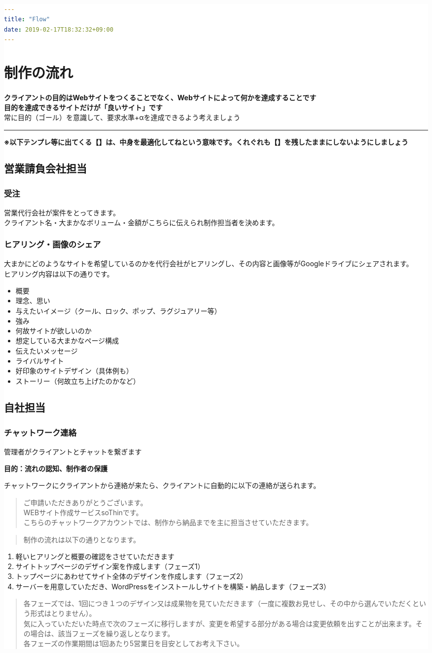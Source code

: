 ```yaml
---
title: "Flow"
date: 2019-02-17T18:32:32+09:00
---
```


<h1>制作の流れ</h1>

**クライアントの目的はWebサイトをつくることでなく、Webサイトによって何かを達成することです**  
**目的を達成できるサイトだけが「良いサイト」です**  
常に目的（ゴール）を意識して、要求水準+αを達成できるよう考えましょう  

---

**※以下テンプレ等に出てくる【】は、中身を最適化してねという意味です。くれぐれも【】を残したままにしないようにしましょう**

<h2>営業請負会社担当</h2>
<h3>受注</h3>

<p>営業代行会社が案件をとってきます。<br>クライアント名・大まかなボリューム・金額がこちらに伝えられ制作担当者を決めます。</p>
<h3>ヒアリング・画像のシェア</h3>
<p>大まかにどのようなサイトを希望しているのかを代行会社がヒアリングし、その内容と画像等がGoogleドライブにシェアされます。<br>ヒアリング内容は以下の通りです。</p>
<ul>
    <li>概要</li>
    <li>理念、思い</li>
    <li>与えたいイメージ（クール、ロック、ポップ、ラグジュアリー等）</li>
    <li>強み</li>
    <li>何故サイトが欲しいのか</li>
    <li>想定している大まかなページ構成</li>
    <li>伝えたいメッセージ</li>
    <li>ライバルサイト</li>
    <li>好印象のサイトデザイン（具体例も）</li>
    <li>ストーリー（何故立ち上げたのかなど）</li>
</ul>
<p></p>
<h2>自社担当</h2>
<h3>チャットワーク連絡</h3>

<p>管理者がクライアントとチャットを繋ぎます</p>

**目的：流れの認知、制作者の保護**  

<p>チャットワークにクライアントから連絡が来たら、クライアントに自動的に以下の連絡が送られます。<br></p>

>ご申請いただきありがとうございます。  
WEBサイト作成サービスsoThinです。  
こちらのチャットワークアカウントでは、制作から納品までを主に担当させていただきます。

>制作の流れは以下の通りとなります。  
1.	軽いヒアリングと概要の確認をさせていただきます  
2.	サイトトップページのデザイン案を作成します（フェーズ1）  
3.	トップページにあわせてサイト全体のデザインを作成します（フェーズ2）  
4.	サーバーを用意していただき、WordPressをインストールしサイトを構築・納品します（フェーズ3）  

>各フェーズでは、1回につき１つのデザイン又は成果物を見ていただきます（一度に複数お見せし、その中から選んでいただくという形式はとりません）。  
気に入っていただいた時点で次のフェーズに移行しますが、変更を希望する部分がある場合は変更依頼を出すことが出来ます。その場合は、該当フェーズを繰り返しとなります。  
各フェーズの作業期間は1回あたり5営業日を目安としてお考え下さい。  
